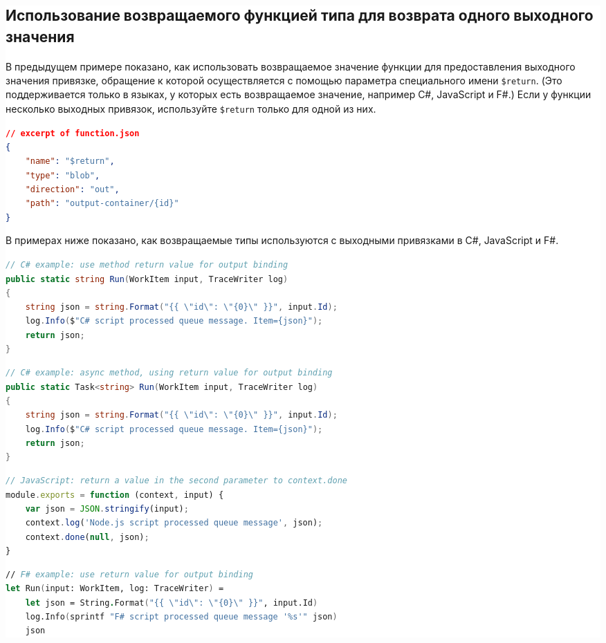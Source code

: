## <a name="using-the-function-return-type-to-return-a-single-output"></a>Использование возвращаемого функцией типа для возврата одного выходного значения

В предыдущем примере показано, как использовать возвращаемое значение функции для предоставления выходного значения привязке, обращение к которой осуществляется с помощью параметра специального имени `$return`. (Это поддерживается только в языках, у которых есть возвращаемое значение, например C#, JavaScript и F#.) Если у функции несколько выходных привязок, используйте `$return` только для одной из них. 

```json
// excerpt of function.json
{
    "name": "$return",
    "type": "blob",
    "direction": "out",
    "path": "output-container/{id}"
}
```

В примерах ниже показано, как возвращаемые типы используются с выходными привязками в C#, JavaScript и F#.

```cs
// C# example: use method return value for output binding
public static string Run(WorkItem input, TraceWriter log)
{
    string json = string.Format("{{ \"id\": \"{0}\" }}", input.Id);
    log.Info($"C# script processed queue message. Item={json}");
    return json;
}
```

```cs
// C# example: async method, using return value for output binding
public static Task<string> Run(WorkItem input, TraceWriter log)
{
    string json = string.Format("{{ \"id\": \"{0}\" }}", input.Id);
    log.Info($"C# script processed queue message. Item={json}");
    return json;
}
```

```javascript
// JavaScript: return a value in the second parameter to context.done
module.exports = function (context, input) {
    var json = JSON.stringify(input);
    context.log('Node.js script processed queue message', json);
    context.done(null, json);
}
```

```fsharp
// F# example: use return value for output binding
let Run(input: WorkItem, log: TraceWriter) =
    let json = String.Format("{{ \"id\": \"{0}\" }}", input.Id)   
    log.Info(sprintf "F# script processed queue message '%s'" json)
    json
```
